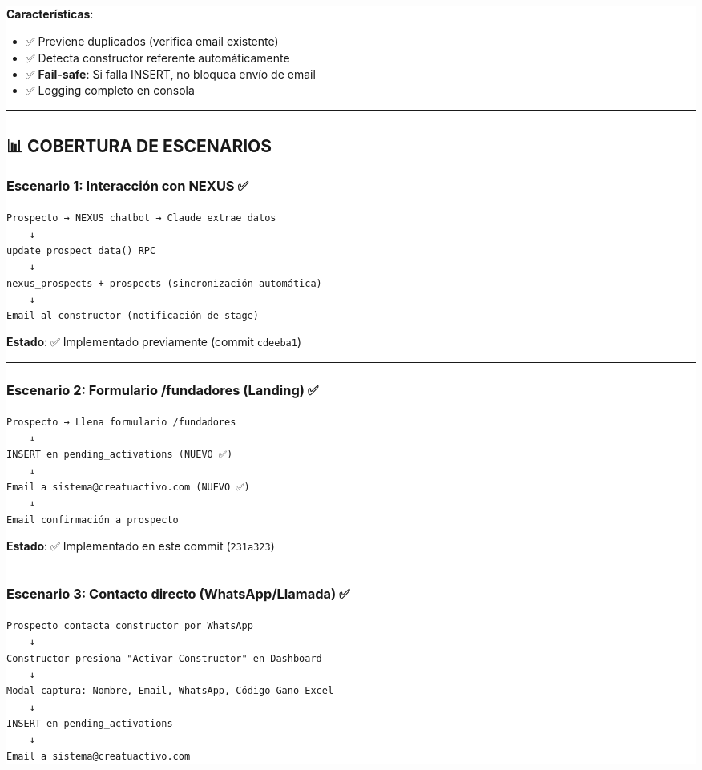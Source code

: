 **Características**:
- ✅ Previene duplicados (verifica email existente)
- ✅ Detecta constructor referente automáticamente
- ✅ **Fail-safe**: Si falla INSERT, no bloquea envío de email
- ✅ Logging completo en consola

---

## 📊 COBERTURA DE ESCENARIOS

### **Escenario 1: Interacción con NEXUS** ✅
```
Prospecto → NEXUS chatbot → Claude extrae datos
    ↓
update_prospect_data() RPC
    ↓
nexus_prospects + prospects (sincronización automática)
    ↓
Email al constructor (notificación de stage)
```

**Estado**: ✅ Implementado previamente (commit `cdeeba1`)

---

### **Escenario 2: Formulario /fundadores (Landing)** ✅
```
Prospecto → Llena formulario /fundadores
    ↓
INSERT en pending_activations (NUEVO ✅)
    ↓
Email a sistema@creatuactivo.com (NUEVO ✅)
    ↓
Email confirmación a prospecto
```

**Estado**: ✅ Implementado en este commit (`231a323`)

---

### **Escenario 3: Contacto directo (WhatsApp/Llamada)** ✅
```
Prospecto contacta constructor por WhatsApp
    ↓
Constructor presiona "Activar Constructor" en Dashboard
    ↓
Modal captura: Nombre, Email, WhatsApp, Código Gano Excel
    ↓
INSERT en pending_activations
    ↓
Email a sistema@creatuactivo.com
```
